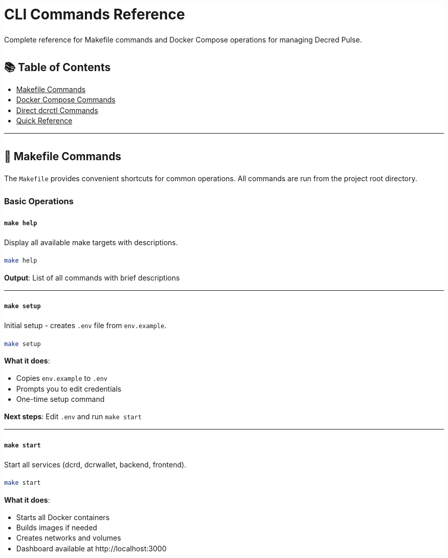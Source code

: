 # CLI Commands Reference

Complete reference for Makefile commands and Docker Compose operations for managing Decred Pulse.

## 📚 Table of Contents

- [Makefile Commands](#makefile-commands)
- [Docker Compose Commands](#docker-compose-commands)
- [Direct dcrctl Commands](#direct-dcrctl-commands)
- [Quick Reference](#quick-reference)

---

## 🔨 Makefile Commands

The `Makefile` provides convenient shortcuts for common operations. All commands are run from the project root directory.

### Basic Operations

#### `make help`
Display all available make targets with descriptions.

```bash
make help
```

**Output**: List of all commands with brief descriptions

---

#### `make setup`
Initial setup - creates `.env` file from `env.example`.

```bash
make setup
```

**What it does**:
- Copies `env.example` to `.env`
- Prompts you to edit credentials
- One-time setup command

**Next steps**: Edit `.env` and run `make start`

---

#### `make start`
Start all services (dcrd, dcrwallet, backend, frontend).

```bash
make start
```

**What it does**:
- Starts all Docker containers
- Builds images if needed
- Creates networks and volumes
- Dashboard available at http://localhost:3000
